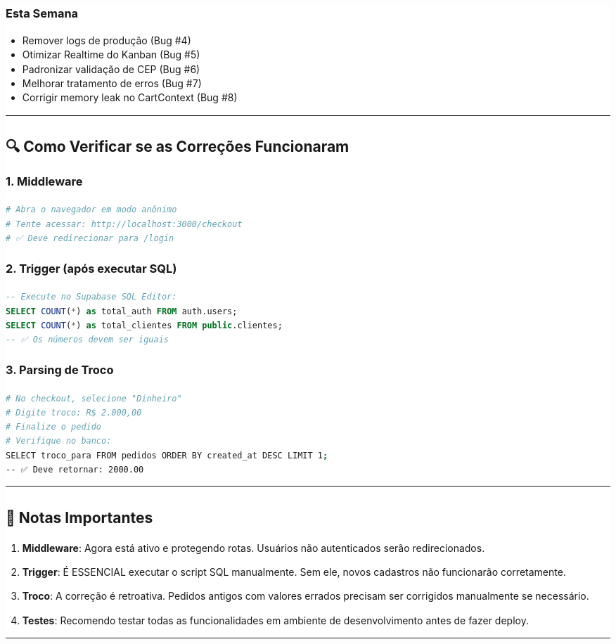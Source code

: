 ### Esta Semana
- Remover logs de produção (Bug #4)
- Otimizar Realtime do Kanban (Bug #5)
- Padronizar validação de CEP (Bug #6)
- Melhorar tratamento de erros (Bug #7)
- Corrigir memory leak no CartContext (Bug #8)

---

## 🔍 Como Verificar se as Correções Funcionaram

### 1. Middleware
```bash
# Abra o navegador em modo anônimo
# Tente acessar: http://localhost:3000/checkout
# ✅ Deve redirecionar para /login
```

### 2. Trigger (após executar SQL)
```sql
-- Execute no Supabase SQL Editor:
SELECT COUNT(*) as total_auth FROM auth.users;
SELECT COUNT(*) as total_clientes FROM public.clientes;
-- ✅ Os números devem ser iguais
```

### 3. Parsing de Troco
```bash
# No checkout, selecione "Dinheiro"
# Digite troco: R$ 2.000,00
# Finalize o pedido
# Verifique no banco:
SELECT troco_para FROM pedidos ORDER BY created_at DESC LIMIT 1;
-- ✅ Deve retornar: 2000.00
```

---

## 📝 Notas Importantes

1. **Middleware**: Agora está ativo e protegendo rotas. Usuários não autenticados serão redirecionados.

2. **Trigger**: É ESSENCIAL executar o script SQL manualmente. Sem ele, novos cadastros não funcionarão corretamente.

3. **Troco**: A correção é retroativa. Pedidos antigos com valores errados precisam ser corrigidos manualmente se necessário.

4. **Testes**: Recomendo testar todas as funcionalidades em ambiente de desenvolvimento antes de fazer deploy.

---